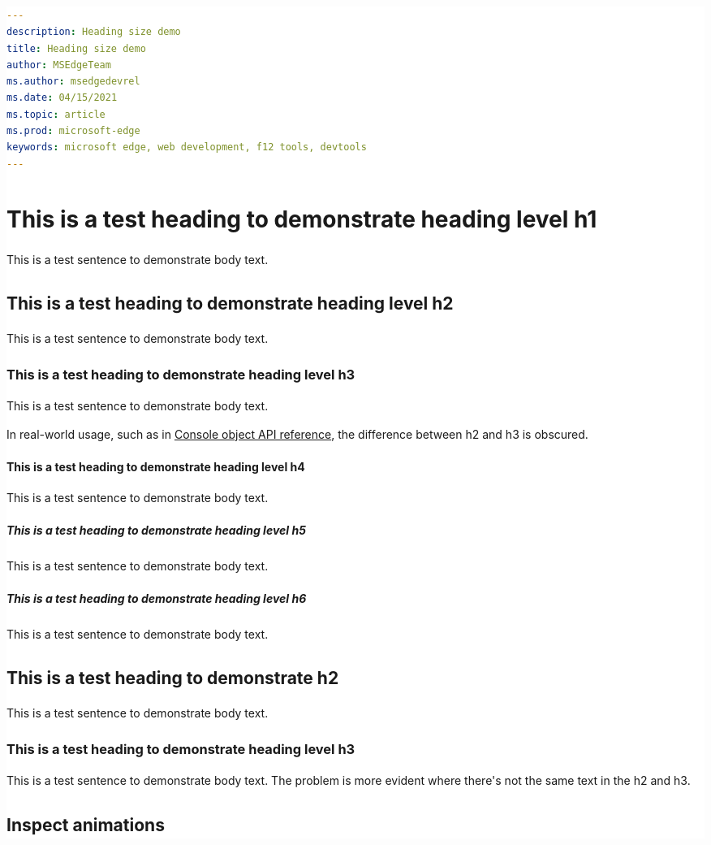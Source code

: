 ```yaml
---
description: Heading size demo
title: Heading size demo
author: MSEdgeTeam
ms.author: msedgedevrel
ms.date: 04/15/2021
ms.topic: article
ms.prod: microsoft-edge
keywords: microsoft edge, web development, f12 tools, devtools
---
```

# This is a test heading to demonstrate heading level h1  

This is a test sentence to demonstrate body text.

## This is a test heading to demonstrate heading level h2

This is a test sentence to demonstrate body text.
  
### This is a test heading to demonstrate heading level h3

This is a test sentence to demonstrate body text.

In real-world usage, such as in [Console object API reference](https://docs.microsoft.com/microsoft-edge/devtools-guide-chromium/console/api), the difference between h2 and h3 is obscured.

#### This is a test heading to demonstrate heading level h4

This is a test sentence to demonstrate body text.

##### This is a test heading to demonstrate heading level h5

This is a test sentence to demonstrate body text.

##### This is a test heading to demonstrate heading level h6

This is a test sentence to demonstrate body text.

## This is a test heading to demonstrate h2

This is a test sentence to demonstrate body text.
  
### This is a test heading to demonstrate heading level h3

This is a test sentence to demonstrate body text.  The problem is more evident where there's not the same text in the h2 and h3.

## Inspect animations
